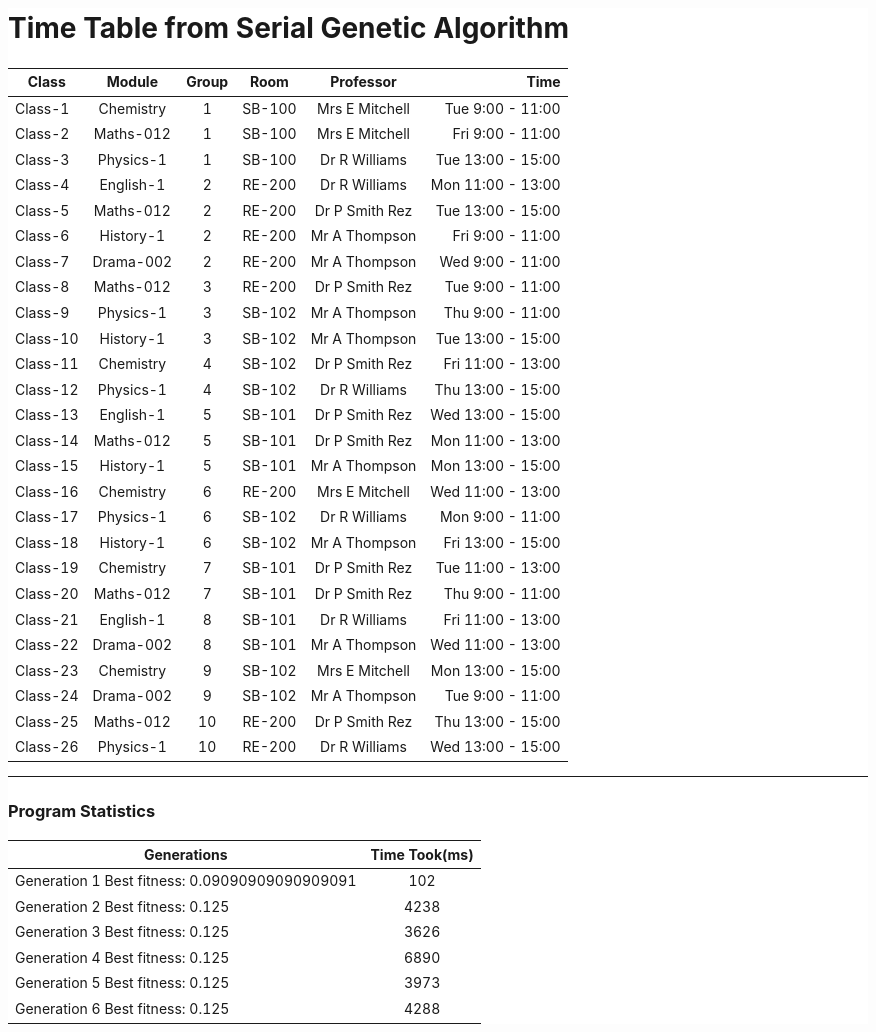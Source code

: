 # Time Table from Serial Genetic Algorithm 
| Class | Module| Group  |  Room  | Professor | Time |
| ------------- | :-------------: | :-------------:  |  :-------------:  | :-------------: | -------------: |
|Class-1|Chemistry|1|SB-100|Mrs E Mitchell|Tue 9:00 -  11:00|
|Class-2|Maths-012|1|SB-100|Mrs E Mitchell|Fri 9:00 -  11:00|
|Class-3|Physics-1|1|SB-100|Dr R Williams|Tue 13:00 - 15:00|
|Class-4|English-1|2|RE-200|Dr R Williams|Mon 11:00 - 13:00|
|Class-5|Maths-012|2|RE-200|Dr P Smith Rez|Tue 13:00 - 15:00|
|Class-6|History-1|2|RE-200|Mr A Thompson|Fri 9:00 -  11:00|
|Class-7|Drama-002|2|RE-200|Mr A Thompson|Wed 9:00 -  11:00|
|Class-8|Maths-012|3|RE-200|Dr P Smith Rez|Tue 9:00 -  11:00|
|Class-9|Physics-1|3|SB-102|Mr A Thompson|Thu 9:00 -  11:00|
|Class-10|History-1|3|SB-102|Mr A Thompson|Tue 13:00 - 15:00|
|Class-11|Chemistry|4|SB-102|Dr P Smith Rez|Fri 11:00 - 13:00|
|Class-12|Physics-1|4|SB-102|Dr R Williams|Thu 13:00 - 15:00|
|Class-13|English-1|5|SB-101|Dr P Smith Rez|Wed 13:00 - 15:00|
|Class-14|Maths-012|5|SB-101|Dr P Smith Rez|Mon 11:00 - 13:00|
|Class-15|History-1|5|SB-101|Mr A Thompson|Mon 13:00 - 15:00|
|Class-16|Chemistry|6|RE-200|Mrs E Mitchell|Wed 11:00 - 13:00|
|Class-17|Physics-1|6|SB-102|Dr R Williams|Mon 9:00 -  11:00|
|Class-18|History-1|6|SB-102|Mr A Thompson|Fri 13:00 - 15:00|
|Class-19|Chemistry|7|SB-101|Dr P Smith Rez|Tue 11:00 - 13:00|
|Class-20|Maths-012|7|SB-101|Dr P Smith Rez|Thu 9:00 -  11:00|
|Class-21|English-1|8|SB-101|Dr R Williams|Fri 11:00 - 13:00|
|Class-22|Drama-002|8|SB-101|Mr A Thompson|Wed 11:00 - 13:00|
|Class-23|Chemistry|9|SB-102|Mrs E Mitchell|Mon 13:00 - 15:00|
|Class-24|Drama-002|9|SB-102|Mr A Thompson|Tue 9:00 -  11:00|
|Class-25|Maths-012|10|RE-200|Dr P Smith Rez|Thu 13:00 - 15:00|
|Class-26|Physics-1|10|RE-200|Dr R Williams|Wed 13:00 - 15:00|
--- 
   ### Program Statistics 
|Generations | Time Took(ms) |
| ------------- | :-----------: |
| Generation 1 Best fitness: 0.09090909090909091|102|
| Generation 2 Best fitness: 0.125|4238|
| Generation 3 Best fitness: 0.125|3626|
| Generation 4 Best fitness: 0.125|6890|
| Generation 5 Best fitness: 0.125|3973|
| Generation 6 Best fitness: 0.125|4288|